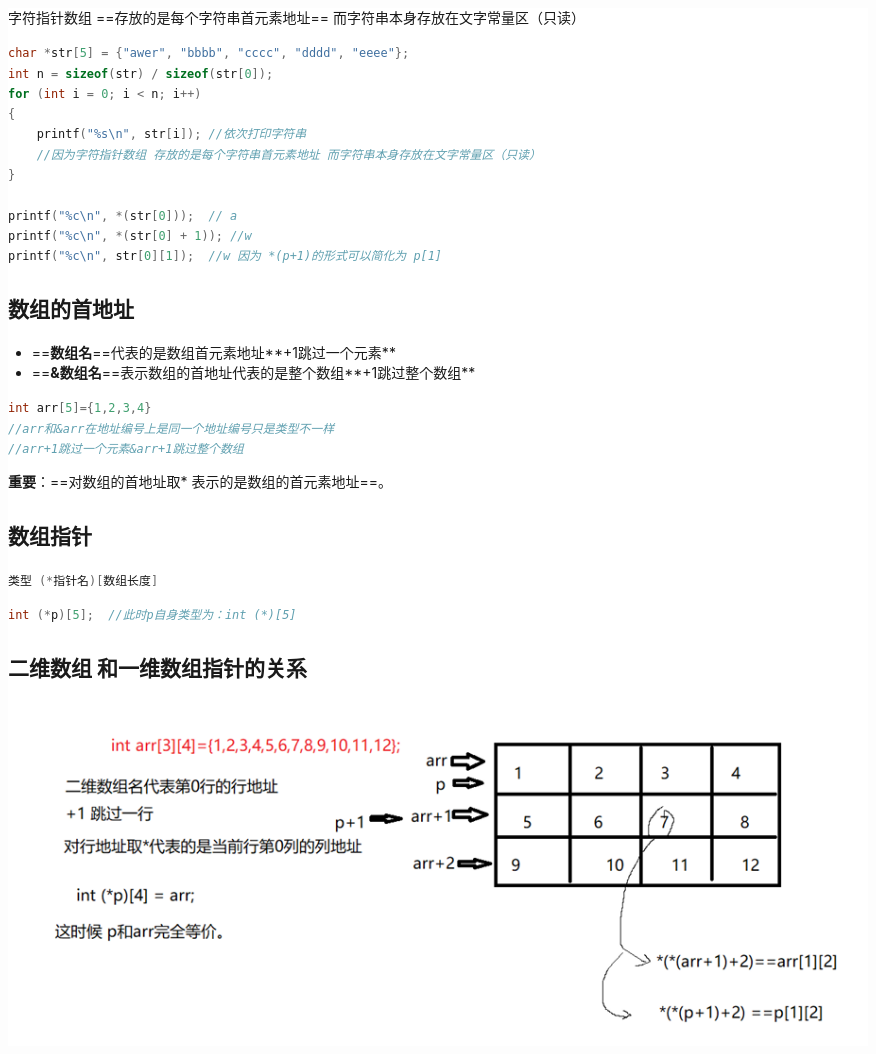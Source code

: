 字符指针数组 ==存放的是每个字符串首元素地址== 而字符串本身存放在文字常量区（只读）

```c
char *str[5] = {"awer", "bbbb", "cccc", "dddd", "eeee"};
int n = sizeof(str) / sizeof(str[0]);
for (int i = 0; i < n; i++)
{
    printf("%s\n", str[i]); //依次打印字符串
    //因为字符指针数组 存放的是每个字符串首元素地址 而字符串本身存放在文字常量区（只读） 
}

printf("%c\n", *(str[0]));  // a
printf("%c\n", *(str[0] + 1)); //w
printf("%c\n", str[0][1]);  //w 因为 *(p+1)的形式可以简化为 p[1]
```

## 数组的首地址

- ==**数组名**==代表的是数组首元素地址**+1跳过一个元素**
- ==**&数组名**==表示数组的首地址代表的是整个数组**+1跳过整个数组**

```c
int arr[5]={1,2,3,4}
//arr和&arr在地址编号上是同一个地址编号只是类型不一样
//arr+1跳过一个元素&arr+1跳过整个数组
```

**重要**：==对数组的首地址取* 表示的是数组的首元素地址==。  

## 数组指针

```c
类型 (*指针名)[数组长度]
```

```c
int (*p)[5];  //此时p自身类型为：int (*)[5]
```

## 二维数组 和一维数组指针的关系

<img src="./img/数组指针关系.png">
